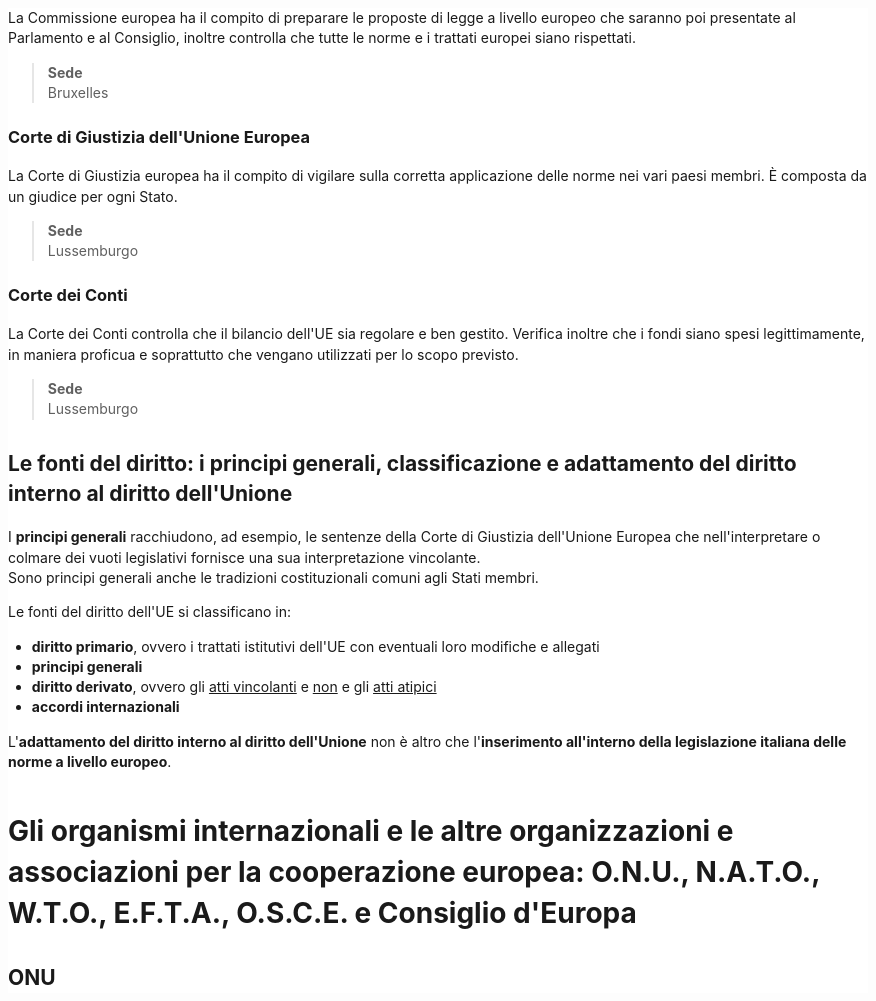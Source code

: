 La Commissione europea ha il compito di preparare le proposte di legge a livello
europeo che saranno poi presentate al Parlamento e al Consiglio, inoltre
controlla che tutte le norme e i trattati europei siano rispettati.

> **Sede**\
> Bruxelles

### Corte di Giustizia dell'Unione Europea

La Corte di Giustizia europea ha il compito di vigilare sulla corretta
applicazione delle norme nei vari paesi membri. È composta da un giudice per
ogni Stato.

> **Sede**\
> Lussemburgo

### Corte dei Conti

La Corte dei Conti controlla che il bilancio dell'UE sia regolare e ben gestito.
Verifica inoltre che i fondi siano spesi legittimamente, in maniera proficua e
soprattutto che vengano utilizzati per lo scopo previsto.

> **Sede**\
> Lussemburgo

## Le fonti del diritto: i principi generali, classificazione e adattamento del diritto interno al diritto dell'Unione

I **principi generali** racchiudono, ad esempio, le sentenze della Corte di
Giustizia dell'Unione Europea che nell'interpretare o colmare dei vuoti
legislativi fornisce una sua interpretazione vincolante.\
Sono principi generali anche le tradizioni costituzionali comuni agli Stati
membri.

Le fonti del diritto dell'UE si classificano in:
- **diritto primario**, ovvero i trattati istitutivi dell'UE con eventuali loro
  modifiche e allegati
- **principi generali**
- **diritto derivato**, ovvero gli [atti vincolanti](#atti-vincolanti) e
  [non](#atti-non-vincolanti) e gli [atti atipici](#atti-atipici)
- **accordi internazionali**

L'**adattamento del diritto interno al diritto dell'Unione** non è altro che
l'**inserimento all'interno della legislazione italiana delle norme a livello
europeo**.

# Gli organismi internazionali e le altre organizzazioni e associazioni per la cooperazione europea: O.N.U., N.A.T.O., W.T.O., E.F.T.A., O.S.C.E. e Consiglio d'Europa

## ONU
